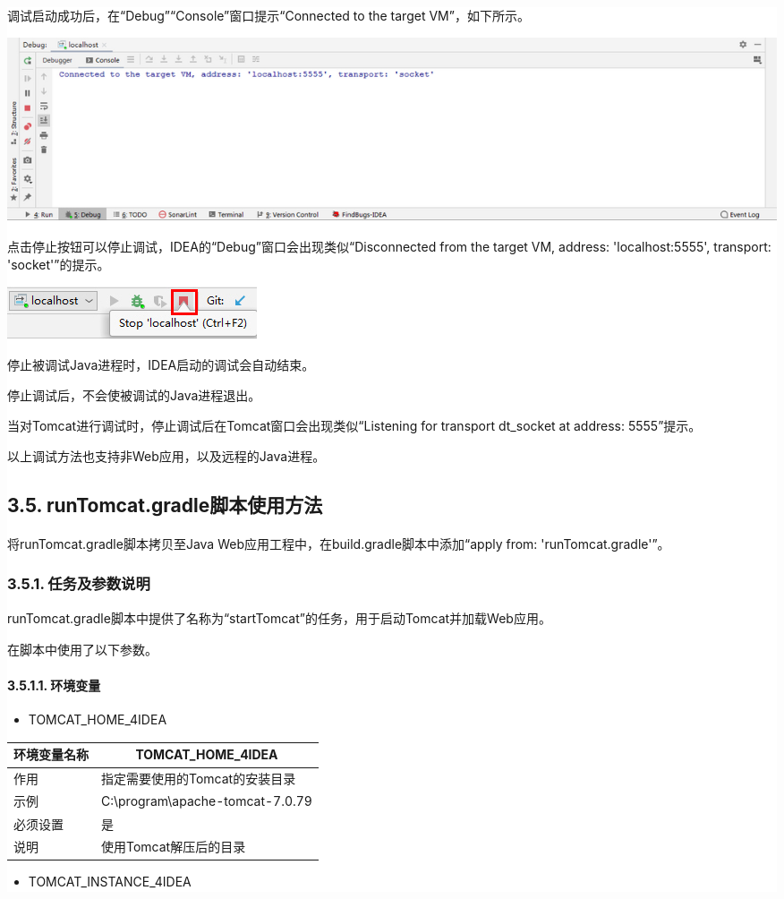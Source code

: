 调试启动成功后，在“Debug”“Console”窗口提示“Connected to the target VM”，如下所示。

![pic](pic/a13.jpg)

点击停止按钮可以停止调试，IDEA的“Debug”窗口会出现类似“Disconnected from the target VM, address: 'localhost:5555', transport: 'socket'”的提示。

![pic](pic/a14.jpg)

停止被调试Java进程时，IDEA启动的调试会自动结束。

停止调试后，不会使被调试的Java进程退出。

当对Tomcat进行调试时，停止调试后在Tomcat窗口会出现类似“Listening for transport dt_socket at address: 5555”提示。

以上调试方法也支持非Web应用，以及远程的Java进程。

## 3.5. runTomcat.gradle脚本使用方法

将runTomcat.gradle脚本拷贝至Java Web应用工程中，在build.gradle脚本中添加“apply from: 'runTomcat.gradle'”。

### 3.5.1. 任务及参数说明

runTomcat.gradle脚本中提供了名称为“startTomcat”的任务，用于启动Tomcat并加载Web应用。

在脚本中使用了以下参数。

#### 3.5.1.1. 环境变量

- TOMCAT_HOME_4IDEA

|环境变量名称|TOMCAT_HOME_4IDEA|
| ------------ | ------------ |
|作用|指定需要使用的Tomcat的安装目录|
|示例|C:\program\apache-tomcat-7.0.79|
|必须设置|是|
|说明|使用Tomcat解压后的目录|

- TOMCAT_INSTANCE_4IDEA
  